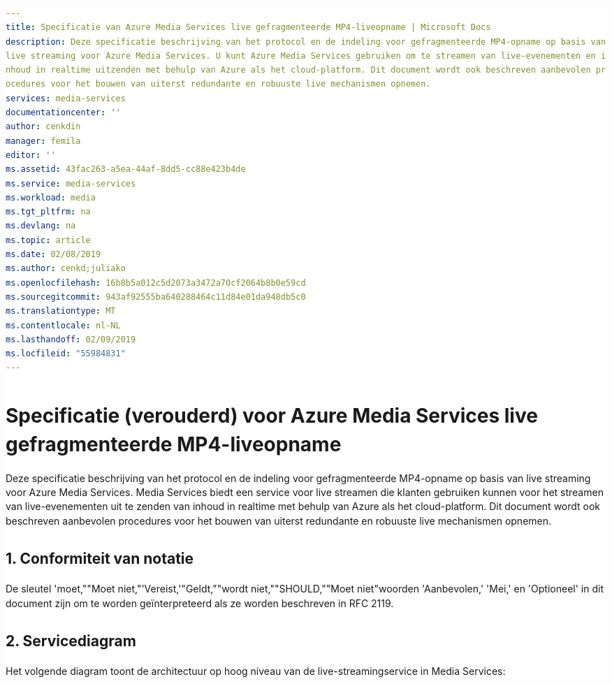 ```yaml
---
title: Specificatie van Azure Media Services live gefragmenteerde MP4-liveopname | Microsoft Docs
description: Deze specificatie beschrijving van het protocol en de indeling voor gefragmenteerde MP4-opname op basis van live streaming voor Azure Media Services. U kunt Azure Media Services gebruiken om te streamen van live-evenementen en inhoud in realtime uitzenden met behulp van Azure als het cloud-platform. Dit document wordt ook beschreven aanbevolen procedures voor het bouwen van uiterst redundante en robuuste live mechanismen opnemen.
services: media-services
documentationcenter: ''
author: cenkdin
manager: femila
editor: ''
ms.assetid: 43fac263-a5ea-44af-8dd5-cc88e423b4de
ms.service: media-services
ms.workload: media
ms.tgt_pltfrm: na
ms.devlang: na
ms.topic: article
ms.date: 02/08/2019
ms.author: cenkd;juliako
ms.openlocfilehash: 16b8b5a012c5d2073a3472a70cf2064b8b0e59cd
ms.sourcegitcommit: 943af92555ba640288464c11d84e01da948db5c0
ms.translationtype: MT
ms.contentlocale: nl-NL
ms.lasthandoff: 02/09/2019
ms.locfileid: "55984831"
---
```

# <a name="azure-media-services-fragmented-mp4-live-ingest-specification-legacy"></a>Specificatie (verouderd) voor Azure Media Services live gefragmenteerde MP4-liveopname

Deze specificatie beschrijving van het protocol en de indeling voor gefragmenteerde MP4-opname op basis van live streaming voor Azure Media Services. Media Services biedt een service voor live streamen die klanten gebruiken kunnen voor het streamen van live-evenementen uit te zenden van inhoud in realtime met behulp van Azure als het cloud-platform. Dit document wordt ook beschreven aanbevolen procedures voor het bouwen van uiterst redundante en robuuste live mechanismen opnemen.

## <a name="1-conformance-notation"></a>1. Conformiteit van notatie
De sleutel 'moet,""Moet niet,"'Vereist,'"Geldt,""wordt niet,""SHOULD,""Moet niet"woorden 'Aanbevolen,' 'Mei,' en 'Optioneel' in dit document zijn om te worden geïnterpreteerd als ze worden beschreven in RFC 2119.

## <a name="2-service-diagram"></a>2. Servicediagram
Het volgende diagram toont de architectuur op hoog niveau van de live-streamingservice in Media Services:
